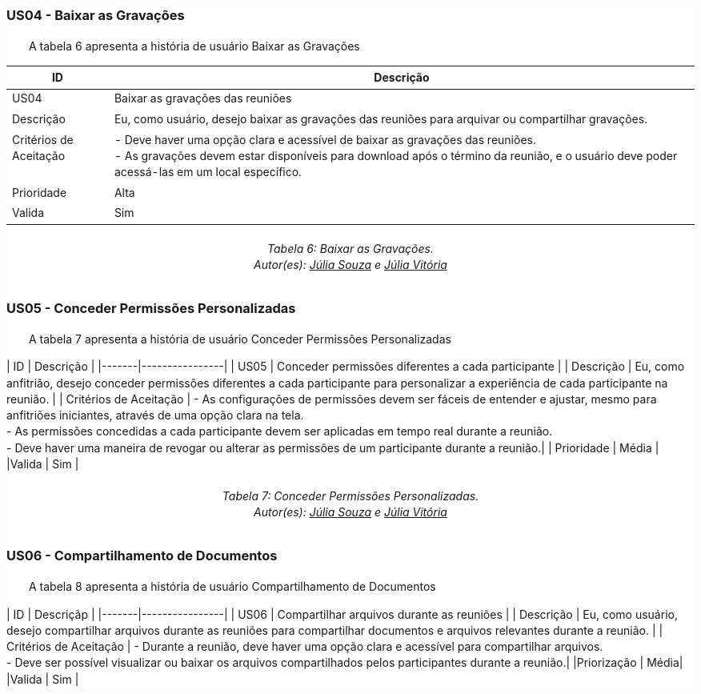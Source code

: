 ### **US04 - Baixar as Gravações**
<p align="justify">
&emsp;&emsp;A tabela 6 apresenta a história de usuário Baixar as Gravações
</p>

| ID    | Descrição       |
|-------|----------------|
| US04  | Baixar as gravações das reuniões |
| Descrição  | Eu, como usuário, desejo baixar as gravações das reuniões para arquivar ou compartilhar gravações. |
| Critérios de Aceitação | - Deve haver uma opção clara e acessível de baixar as gravações das reuniões. <br> - As gravações devem estar disponíveis para download após o término da reunião, e o usuário deve poder acessá-las em um local específico. </br> |
|Prioridade | Alta |
|Valida | Sim |

<center>
<h6> Tabela 6: Baixar as Gravações.
<br/> Autor(es): <a href="https://github.com/JuliaSSouza">Júlia Souza</a> e <a href="https://github.com/Juhvitoria4">Júlia Vitória</a></h6>
</center>


### **US05 - Conceder Permissões Personalizadas**
<p align="justify">
&emsp;&emsp;A tabela 7 apresenta a história de usuário Conceder Permissões Personalizadas
</p>
| ID    | Descrição         |
|-------|----------------|
| US05  | Conceder permissões diferentes a cada participante |
| Descrição  | Eu, como anfitrião, desejo conceder permissões diferentes a cada participante para personalizar a experiência de cada participante na reunião. |
| Critérios de Aceitação | - As configurações de permissões devem ser fáceis de entender e ajustar, mesmo para anfitriões iniciantes, através de uma opção clara na tela. <br> - As permissões concedidas a cada participante devem ser aplicadas em tempo real durante a reunião. </br> - Deve haver uma maneira de revogar ou alterar as permissões de um participante durante a reunião.|
| Prioridade | Média |
|Valida | Sim |

<center>
<h6> Tabela 7: Conceder Permissões Personalizadas.
<br/> Autor(es): <a href="https://github.com/JuliaSSouza">Júlia Souza</a> e <a href="https://github.com/Juhvitoria4">Júlia Vitória</a></h6>
</center>

### **US06 - Compartilhamento de Documentos**
<p align="justify">
&emsp;&emsp;A tabela 8 apresenta a história de usuário Compartilhamento de Documentos
</p>
| ID    | Descriçãp          |
|-------|----------------|
| US06  | Compartilhar arquivos durante as reuniões |
| Descrição  | Eu, como usuário, desejo compartilhar arquivos durante as reuniões para compartilhar documentos e arquivos relevantes durante a reunião. |
| Critérios de Aceitação | - Durante a reunião, deve haver uma opção clara e acessível para compartilhar arquivos.<br> -  Deve ser possível visualizar ou baixar os arquivos compartilhados pelos participantes durante a reunião.|
|Priorização | Média|
|Valida | Sim |
